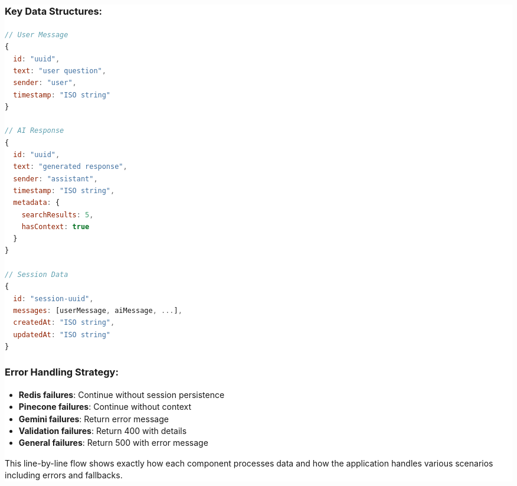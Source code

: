 ### **Key Data Structures:**
```javascript
// User Message
{
  id: "uuid",
  text: "user question",
  sender: "user",
  timestamp: "ISO string"
}

// AI Response
{
  id: "uuid", 
  text: "generated response",
  sender: "assistant",
  timestamp: "ISO string",
  metadata: {
    searchResults: 5,
    hasContext: true
  }
}

// Session Data
{
  id: "session-uuid",
  messages: [userMessage, aiMessage, ...],
  createdAt: "ISO string",
  updatedAt: "ISO string"
}
```

### **Error Handling Strategy:**
- **Redis failures**: Continue without session persistence
- **Pinecone failures**: Continue without context
- **Gemini failures**: Return error message
- **Validation failures**: Return 400 with details
- **General failures**: Return 500 with error message

This line-by-line flow shows exactly how each component processes data and how the application handles various scenarios including errors and fallbacks.
